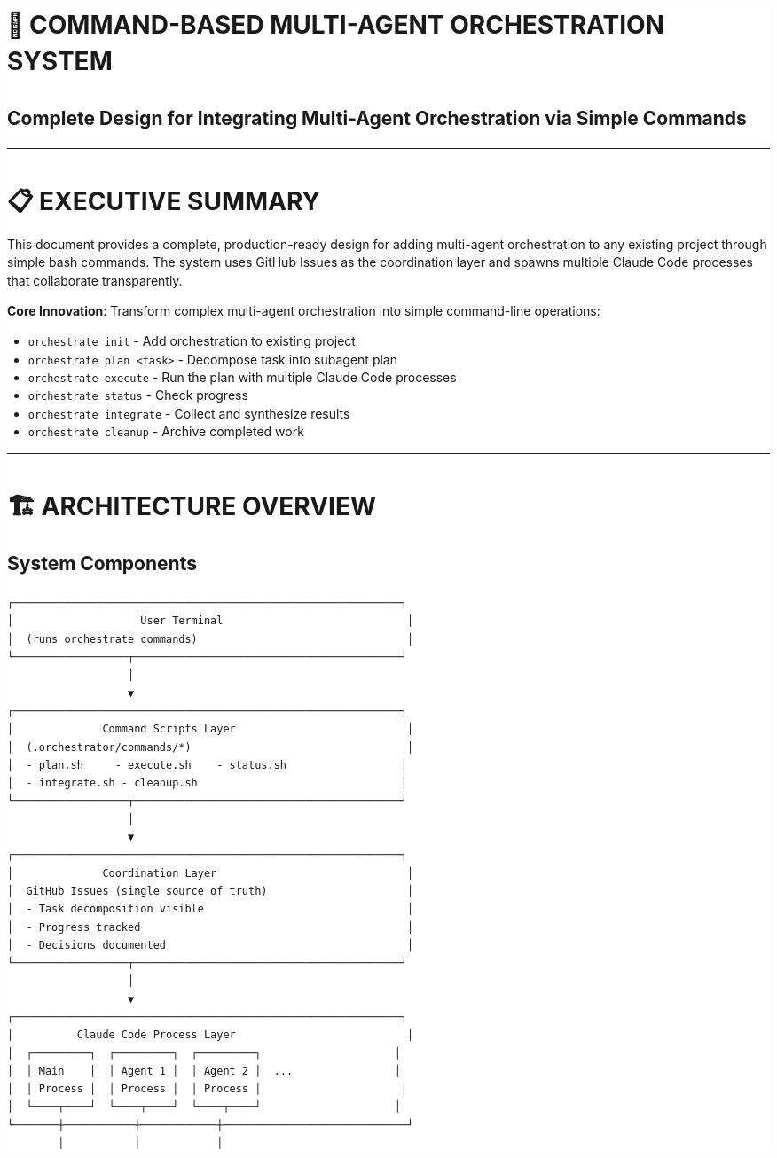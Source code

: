 # 🎯 COMMAND-BASED MULTI-AGENT ORCHESTRATION SYSTEM

## Complete Design for Integrating Multi-Agent Orchestration via Simple Commands

---

# 📋 EXECUTIVE SUMMARY

This document provides a complete, production-ready design for adding multi-agent orchestration to any existing project through simple bash commands. The system uses GitHub Issues as the coordination layer and spawns multiple Claude Code processes that collaborate transparently.

**Core Innovation**: Transform complex multi-agent orchestration into simple command-line operations:
- `orchestrate init` - Add orchestration to existing project
- `orchestrate plan <task>` - Decompose task into subagent plan
- `orchestrate execute` - Run the plan with multiple Claude Code processes
- `orchestrate status` - Check progress
- `orchestrate integrate` - Collect and synthesize results
- `orchestrate cleanup` - Archive completed work

---

# 🏗️ ARCHITECTURE OVERVIEW

## System Components

```
┌─────────────────────────────────────────────────────────────┐
│                    User Terminal                             │
│  (runs orchestrate commands)                                 │
└──────────────────┬──────────────────────────────────────────┘
                   │
                   ▼
┌─────────────────────────────────────────────────────────────┐
│              Command Scripts Layer                           │
│  (.orchestrator/commands/*)                                  │
│  - plan.sh     - execute.sh    - status.sh                  │
│  - integrate.sh - cleanup.sh                                │
└──────────────────┬──────────────────────────────────────────┘
                   │
                   ▼
┌─────────────────────────────────────────────────────────────┐
│              Coordination Layer                              │
│  GitHub Issues (single source of truth)                      │
│  - Task decomposition visible                                │
│  - Progress tracked                                          │
│  - Decisions documented                                      │
└──────────────────┬──────────────────────────────────────────┘
                   │
                   ▼
┌─────────────────────────────────────────────────────────────┐
│          Claude Code Process Layer                           │
│  ┌─────────┐  ┌─────────┐  ┌─────────┐                     │
│  │ Main    │  │ Agent 1 │  │ Agent 2 │  ...                │
│  │ Process │  │ Process │  │ Process │                      │
│  └────┬────┘  └────┬────┘  └────┬────┘                     │
└───────┼───────────┼────────────┼─────────────────────────────┘
        │           │            │
```